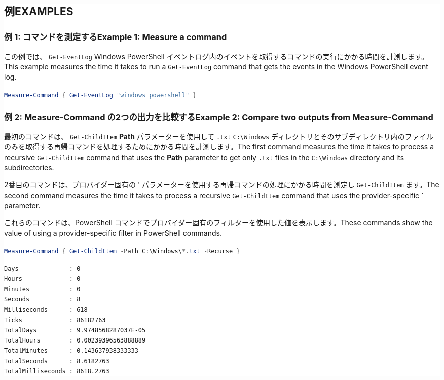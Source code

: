 ## <span data-ttu-id="17dc8-110">例</span><span class="sxs-lookup"><span data-stu-id="17dc8-110">EXAMPLES</span></span>

### <span data-ttu-id="17dc8-111">例 1: コマンドを測定する</span><span class="sxs-lookup"><span data-stu-id="17dc8-111">Example 1: Measure a command</span></span>

<span data-ttu-id="17dc8-112">この例では、 `Get-EventLog` Windows PowerShell イベントログ内のイベントを取得するコマンドの実行にかかる時間を計測します。</span><span class="sxs-lookup"><span data-stu-id="17dc8-112">This example measures the time it takes to run a `Get-EventLog` command that gets the events in the Windows PowerShell event log.</span></span>

```powershell
Measure-Command { Get-EventLog "windows powershell" }
```

### <span data-ttu-id="17dc8-113">例 2: Measure-Command の2つの出力を比較する</span><span class="sxs-lookup"><span data-stu-id="17dc8-113">Example 2: Compare two outputs from Measure-Command</span></span>

<span data-ttu-id="17dc8-114">最初のコマンドは、 `Get-ChildItem` **Path** パラメーターを使用して `.txt` `C:\Windows` ディレクトリとそのサブディレクトリ内のファイルのみを取得する再帰コマンドを処理するためにかかる時間を計測します。</span><span class="sxs-lookup"><span data-stu-id="17dc8-114">The first command measures the time it takes to process a recursive `Get-ChildItem` command that uses the **Path** parameter to get only `.txt` files in the `C:\Windows` directory and its subdirectories.</span></span>

<span data-ttu-id="17dc8-115">2番目のコマンドは、プロバイダー固有の ' パラメーターを使用する再帰コマンドの処理にかかる時間を測定し `Get-ChildItem` ます。</span><span class="sxs-lookup"><span data-stu-id="17dc8-115">The second command measures the time it takes to process a recursive `Get-ChildItem` command that uses the provider-specific \` parameter.</span></span>

<span data-ttu-id="17dc8-116">これらのコマンドは、PowerShell コマンドでプロバイダー固有のフィルターを使用した値を表示します。</span><span class="sxs-lookup"><span data-stu-id="17dc8-116">These commands show the value of using a provider-specific filter in PowerShell commands.</span></span>

```powershell
Measure-Command { Get-ChildItem -Path C:\Windows\*.txt -Recurse }
```

```Output
Days              : 0
Hours             : 0
Minutes           : 0
Seconds           : 8
Milliseconds      : 618
Ticks             : 86182763
TotalDays         : 9.9748568287037E-05
TotalHours        : 0.00239396563888889
TotalMinutes      : 0.143637938333333
TotalSeconds      : 8.6182763
TotalMilliseconds : 8618.2763
```
